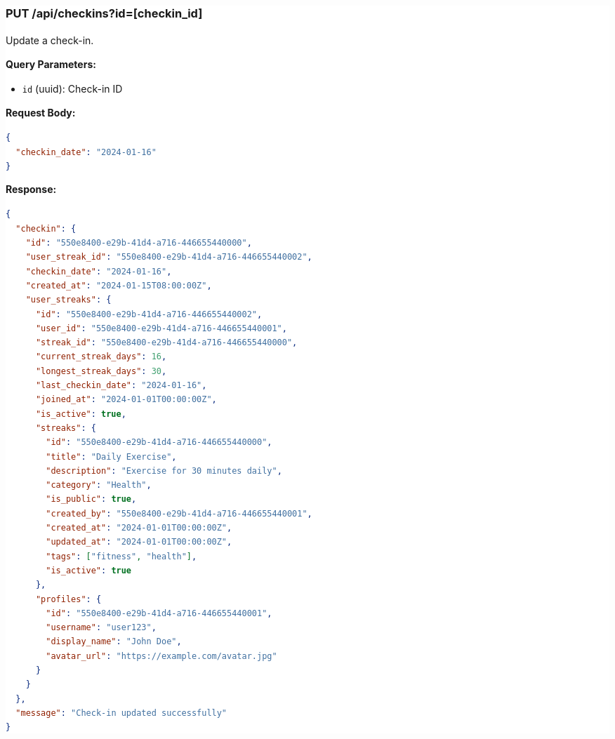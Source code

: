 ### PUT /api/checkins?id=[checkin_id]
Update a check-in.

**Query Parameters:**
- `id` (uuid): Check-in ID

**Request Body:**
```json
{
  "checkin_date": "2024-01-16"
}
```

**Response:**
```json
{
  "checkin": {
    "id": "550e8400-e29b-41d4-a716-446655440000",
    "user_streak_id": "550e8400-e29b-41d4-a716-446655440002",
    "checkin_date": "2024-01-16",
    "created_at": "2024-01-15T08:00:00Z",
    "user_streaks": {
      "id": "550e8400-e29b-41d4-a716-446655440002",
      "user_id": "550e8400-e29b-41d4-a716-446655440001",
      "streak_id": "550e8400-e29b-41d4-a716-446655440000",
      "current_streak_days": 16,
      "longest_streak_days": 30,
      "last_checkin_date": "2024-01-16",
      "joined_at": "2024-01-01T00:00:00Z",
      "is_active": true,
      "streaks": {
        "id": "550e8400-e29b-41d4-a716-446655440000",
        "title": "Daily Exercise",
        "description": "Exercise for 30 minutes daily",
        "category": "Health",
        "is_public": true,
        "created_by": "550e8400-e29b-41d4-a716-446655440001",
        "created_at": "2024-01-01T00:00:00Z",
        "updated_at": "2024-01-01T00:00:00Z",
        "tags": ["fitness", "health"],
        "is_active": true
      },
      "profiles": {
        "id": "550e8400-e29b-41d4-a716-446655440001",
        "username": "user123",
        "display_name": "John Doe",
        "avatar_url": "https://example.com/avatar.jpg"
      }
    }
  },
  "message": "Check-in updated successfully"
}
```
